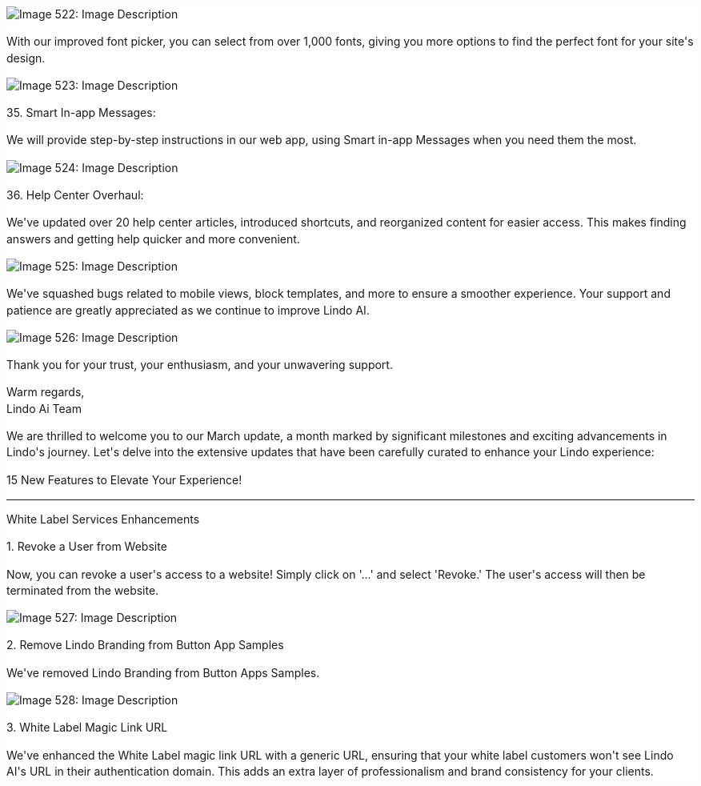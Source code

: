 ![Image 522: Image Description](https://cdn.lindoai.com/c/recWb5MDAKXtEkkWV/images/16961167.png)

With our improved font picker, you can select from over 1,000 fonts, giving you more options to find the perfect font for your site's design.

![Image 523: Image Description](https://cdn.lindoai.com/c/recWb5MDAKXtEkkWV/images/67618815.png)

35\. Smart In-app Messages:

We will provide step-by-step instructions in our web app, using Smart in-app Messages when you need them the most.

![Image 524: Image Description](https://cdn.lindoai.com/c/recWb5MDAKXtEkkWV/images/10824139.png)

36\. Help Center Overhaul:

We've updated over 20 help center articles, introduced shortcuts, and reorganized content for easier access. This makes finding answers and getting help quicker and more convenient.

![Image 525: Image Description](https://cdn.lindoai.com/c/recWb5MDAKXtEkkWV/images/54391922.png)

We've squashed bugs related to mobile views, block templates, and more to ensure a smoother experience. Your support and patience are greatly appreciated as we continue to improve Lindo AI.

![Image 526: Image Description](https://cdn.lindoai.com/c/recWb5MDAKXtEkkWV/images/67622079.png)

Thank you for your trust, your enthusiasm, and your unwavering support.

Warm regards,  
Lindo Ai Team

We are thrilled to welcome you to our March update, a month marked by significant milestones and exciting advancements in Lindo's journey. Let's delve into the extensive updates that have been carefully curated to enhance your Lindo experience:

15 New Features to Elevate Your Experience!


---------------------------------------------

White Label Services Enhancements

1\. Revoke a User from Website

Now, you can revoke a user's access to a website! Simply click on '...' and select 'Revoke.' The user's access will then be terminated from the website.

![Image 527: Image Description](https://cdn.lindoai.com/c/recWb5MDAKXtEkkWV/images/64951020.png)

2\. Remove Lindo Branding from Button App Samples

We've removed Lindo Branding from Button Apps Samples.

![Image 528: Image Description](https://cdn.lindoai.com/c/recWb5MDAKXtEkkWV/images/47865383.png)

3\. White Label Magic Link URL

We've enhanced the White Label magic link URL with a generic URL, ensuring that your white label customers won't see Lindo AI's URL in their authentication domain. This adds an extra layer of professionalism and brand consistency for your clients.

